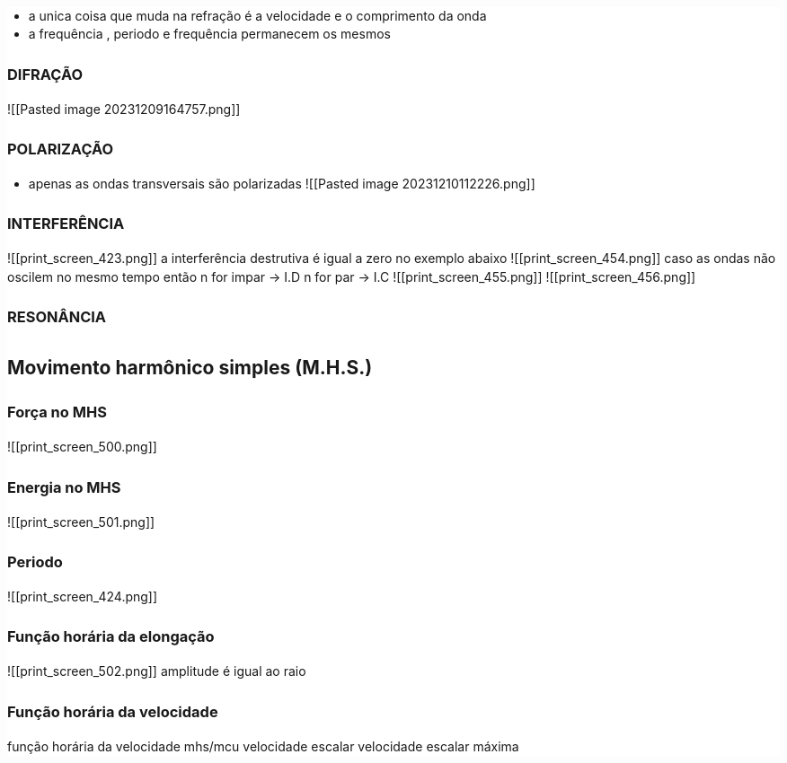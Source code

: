 - a unica coisa que muda na refração é a velocidade e o comprimento da onda
- a frequência , periodo e frequência  permanecem os mesmos

### DIFRAÇÃO

![[Pasted image 20231209164757.png]]
### POLARIZAÇÃO

- apenas as ondas transversais são polarizadas
![[Pasted image 20231210112226.png]]
### INTERFERÊNCIA
![[print_screen_423.png]]
a interferência destrutiva é igual a zero no exemplo abaixo
![[print_screen_454.png]]
caso as ondas não oscilem no mesmo tempo então 
n for impar -> I.D
n for par -> I.C
![[print_screen_455.png]]
![[print_screen_456.png]]

### RESONÂNCIA

## Movimento harmônico simples (M.H.S.)

### Força no MHS
![[print_screen_500.png]]

### Energia no MHS

![[print_screen_501.png]]
### Periodo
![[print_screen_424.png]]
### Função horária da elongação

![[print_screen_502.png]]
amplitude é igual ao raio
### Função horária da velocidade 
função horária da velocidade
mhs/mcu
velocidade escalar
velocidade escalar máxima
